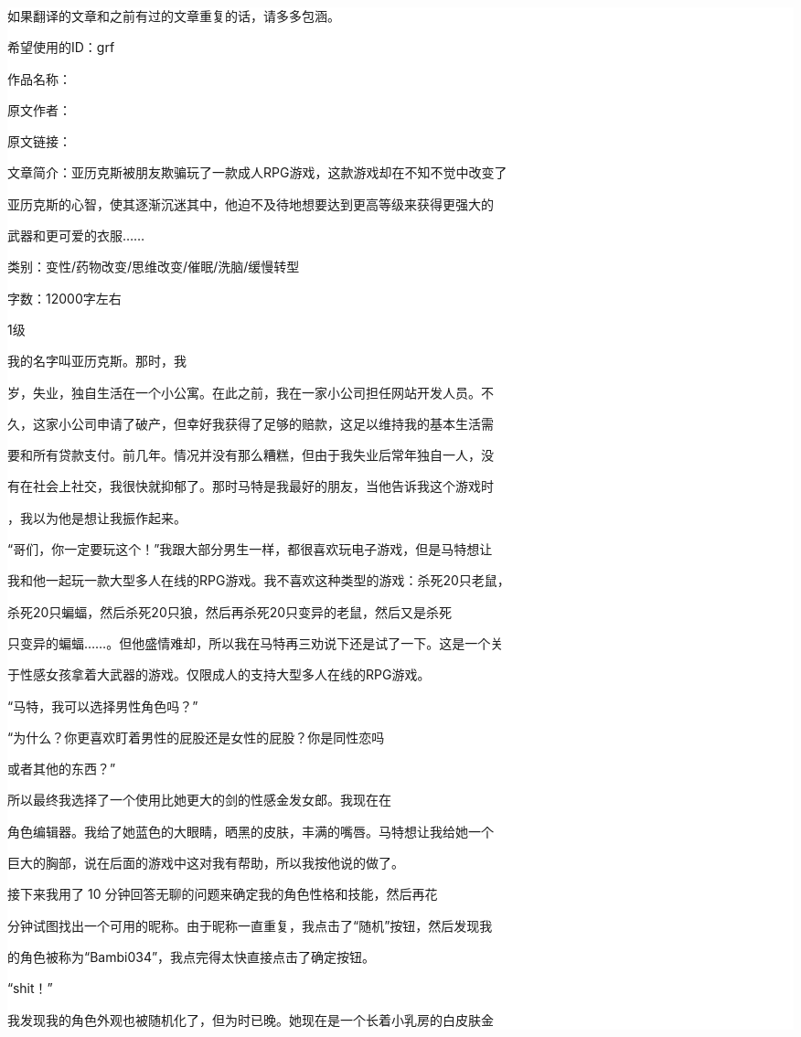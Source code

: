 如果翻译的文章和之前有过的文章重复的话，请多多包涵。

希望使用的ID：grf

作品名称：

原文作者：

原文链接：

文章简介：亚历克斯被朋友欺骗玩了一款成人RPG游戏，这款游戏却在不知不觉中改变了

亚历克斯的心智，使其逐渐沉迷其中，他迫不及待地想要达到更高等级来获得更强大的

武器和更可爱的衣服……

类别：变性/药物改变/思维改变/催眠/洗脑/缓慢转型

字数：12000字左右

1级

我的名字叫亚历克斯。那时，我

岁，失业，独自生活在一个小公寓。在此之前，我在一家小公司担任网站开发人员。不

久，这家小公司申请了破产，但幸好我获得了足够的赔款，这足以维持我的基本生活需

要和所有贷款支付。前几年。情况并没有那么糟糕，但由于我失业后常年独自一人，没

有在社会上社交，我很快就抑郁了。那时马特是我最好的朋友，当他告诉我这个游戏时

，我以为他是想让我振作起来。

“哥们，你一定要玩这个！”我跟大部分男生一样，都很喜欢玩电子游戏，但是马特想让

我和他一起玩一款大型多人在线的RPG游戏。我不喜欢这种类型的游戏：杀死20只老鼠，

杀死20只蝙蝠，然后杀死20只狼，然后再杀死20只变异的老鼠，然后又是杀死

只变异的蝙蝠……。但他盛情难却，所以我在马特再三劝说下还是试了一下。这是一个关

于性感女孩拿着大武器的游戏。仅限成人的支持大型多人在线的RPG游戏。

“马特，我可以选择男性角色吗？”

“为什么？你更喜欢盯着男性的屁股还是女性的屁股？你是同性恋吗

或者其他的东西？”

所以最终我选择了一个使用比她更大的剑的性感金发女郎。我现在在

角色编辑器。我给了她蓝色的大眼睛，晒黑的皮肤，丰满的嘴唇。马特想让我给她一个

巨大的胸部，说在后面的游戏中这对我有帮助，所以我按他说的做了。

接下来我用了 10 分钟回答无聊的问题来确定我的角色性格和技能，然后再花 

分钟试图找出一个可用的昵称。由于昵称一直重复，我点击了“随机”按钮，然后发现我

的角色被称为“Bambi034”，我点完得太快直接点击了确定按钮。

“shit！”

我发现我的角色外观也被随机化了，但为时已晚。她现在是一个长着小乳房的白皮肤金

